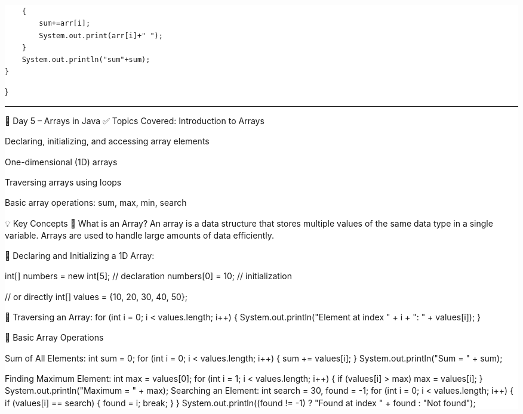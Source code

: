         {
            sum+=arr[i];
            System.out.print(arr[i]+" ");
        }
        System.out.println("sum"+sum);
    }
    
}
___________________________________________________________________________________________________________________________________________________________________________________________

📅 Day 5 – Arrays in Java
✅ Topics Covered:
Introduction to Arrays

Declaring, initializing, and accessing array elements

One-dimensional (1D) arrays

Traversing arrays using loops

Basic array operations: sum, max, min, search

💡 Key Concepts
🔹 What is an Array?
An array is a data structure that stores multiple values of the same data type in a single variable. Arrays are used to handle large amounts of data efficiently.

🔹 Declaring and Initializing a 1D Array:

int[] numbers = new int[5];  // declaration
numbers[0] = 10;             // initialization

// or directly
int[] values = {10, 20, 30, 40, 50};


🔹 Traversing an Array:
for (int i = 0; i < values.length; i++) {
    System.out.println("Element at index " + i + ": " + values[i]);
}

🔢 Basic Array Operations

Sum of All Elements:
int sum = 0;
for (int i = 0; i < values.length; i++) {
    sum += values[i];
}
System.out.println("Sum = " + sum);


Finding Maximum Element:
int max = values[0];
for (int i = 1; i < values.length; i++) {
    if (values[i] > max)
        max = values[i];
}
System.out.println("Maximum = " + max);
Searching an Element:
int search = 30, found = -1;
for (int i = 0; i < values.length; i++) {
    if (values[i] == search) {
        found = i;
        break;
    }
}
System.out.println((found != -1) ? "Found at index " + found : "Not found");
